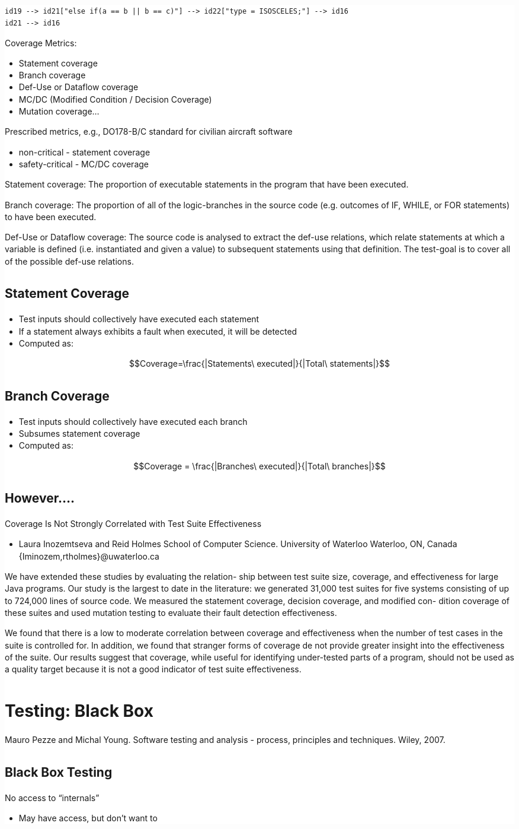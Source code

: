```mermaid
id19 --> id21["else if(a == b || b == c)"] --> id22["type = ISOSCELES;"] --> id16
id21 --> id16
```


Coverage Metrics: 
- Statement coverage 
- Branch coverage 
- Def-Use or Dataflow coverage 
- MC/DC (Modified Condition / Decision Coverage)
- Mutation coverage… 

Prescribed metrics, e.g., DO178-B/C standard for civilian aircraft software 
- non-critical - statement coverage
- safety-critical -  MC/DC coverage

Statement coverage: The proportion of executable statements in the program that have been executed. 

Branch coverage: The proportion of all of the logic-branches in the source code (e.g. outcomes of IF, WHILE, or FOR statements) to have been executed. 

Def-Use or Dataflow coverage: The source code is analysed to extract the def-use relations, which relate statements at which a variable is defined (i.e. instantiated and given a value) to subsequent statements using that definition. The test-goal is to cover all of the possible def-use relations. 

## Statement Coverage
- Test inputs should collectively have executed each statement
- If a statement always exhibits a fault when executed, it will be detected
- Computed as:

$$Coverage=\frac{|Statements\ executed|}{|Total\ statements|}$$

## Branch Coverage
- Test inputs should collectively have executed each branch
- Subsumes statement coverage
- Computed as:

$$Coverage = \frac{|Branches\ executed|}{|Total\ branches|}$$

## However….
Coverage Is Not Strongly Correlated with Test Suite Effectiveness
- Laura Inozemtseva and Reid Holmes School of Computer Science. University of Waterloo Waterloo, ON, Canada {Iminozem,rtholmes}@uwaterloo.ca

We have extended these studies by evaluating the relation- ship between test suite size, coverage, and effectiveness for large Java programs. Our study is the largest to date in the literature: we generated 31,000 test suites for five systems consisting of up to 724,000 lines of source code. We measured the statement coverage, decision coverage, and modified con- dition coverage of these suites and used mutation testing to evaluate their fault detection effectiveness.

We found that there is a low to moderate correlation between coverage and effectiveness when the number of test cases in the suite is controlled for. In addition, we found that stranger forms of coverage de not provide greater insight into the effectiveness of the suite. Our results suggest that coverage, while useful for identifying under-tested parts of a program, should not be used as a quality target because it is not a good indicator of test suite effectiveness.
# Testing: Black Box
Mauro Pezze and Michal Young. Software testing and analysis - process, principles and techniques. Wiley, 2007. 
## Black Box Testing
No access to “internals”
- May have access, but don’t want to
